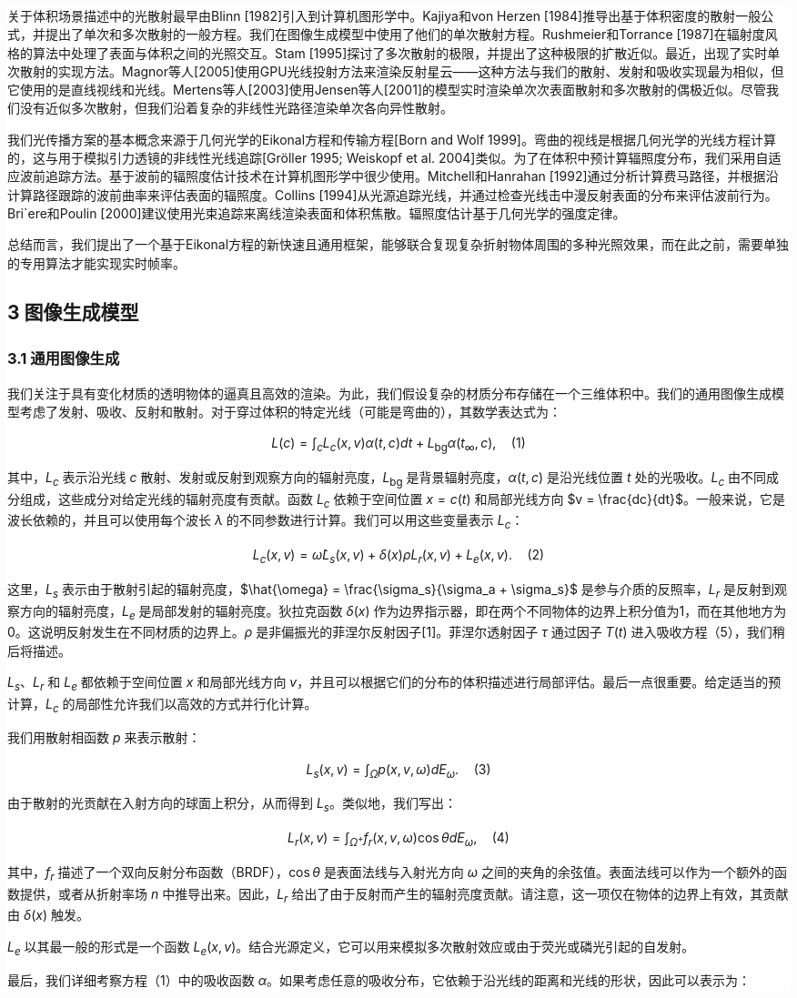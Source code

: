 关于体积场景描述中的光散射最早由Blinn [1982]引入到计算机图形学中。Kajiya和von Herzen [1984]推导出基于体积密度的散射一般公式，并提出了单次和多次散射的一般方程。我们在图像生成模型中使用了他们的单次散射方程。Rushmeier和Torrance [1987]在辐射度风格的算法中处理了表面与体积之间的光照交互。Stam [1995]探讨了多次散射的极限，并提出了这种极限的扩散近似。最近，出现了实时单次散射的实现方法。Magnor等人[2005]使用GPU光线投射方法来渲染反射星云——这种方法与我们的散射、发射和吸收实现最为相似，但它使用的是直线视线和光线。Mertens等人[2003]使用Jensen等人[2001]的模型实时渲染单次次表面散射和多次散射的偶极近似。尽管我们没有近似多次散射，但我们沿着复杂的非线性光路径渲染单次各向异性散射。

我们光传播方案的基本概念来源于几何光学的Eikonal方程和传输方程[Born and Wolf 1999]。弯曲的视线是根据几何光学的光线方程计算的，这与用于模拟引力透镜的非线性光线追踪[Gröller 1995; Weiskopf et al. 2004]类似。为了在体积中预计算辐照度分布，我们采用自适应波前追踪方法。基于波前的辐照度估计技术在计算机图形学中很少使用。Mitchell和Hanrahan [1992]通过分析计算费马路径，并根据沿计算路径跟踪的波前曲率来评估表面的辐照度。Collins [1994]从光源追踪光线，并通过检查光线击中漫反射表面的分布来评估波前行为。Bri`ere和Poulin [2000]建议使用光束追踪来离线渲染表面和体积焦散。辐照度估计基于几何光学的强度定律。

总结而言，我们提出了一个基于Eikonal方程的新快速且通用框架，能够联合复现复杂折射物体周围的多种光照效果，而在此之前，需要单独的专用算法才能实现实时帧率。



## **3 图像生成模型**  

### **3.1 通用图像生成**  

我们关注于具有变化材质的透明物体的逼真且高效的渲染。为此，我们假设复杂的材质分布存储在一个三维体积中。我们的通用图像生成模型考虑了发射、吸收、反射和散射。对于穿过体积的特定光线（可能是弯曲的），其数学表达式为：

$$
L(c) = \int_c L_c(x, v)\alpha(t, c)dt + L_{\text{bg}}\alpha(t_\infty, c), \quad (1)
$$

其中，$L_c$ 表示沿光线 $c$ 散射、发射或反射到观察方向的辐射亮度，$L_{\text{bg}}$ 是背景辐射亮度，$\alpha(t, c)$ 是沿光线位置 $t$ 处的光吸收。$L_c$ 由不同成分组成，这些成分对给定光线的辐射亮度有贡献。函数 $L_c$ 依赖于空间位置 $x = c(t)$ 和局部光线方向 $v = \frac{dc}{dt}$。一般来说，它是波长依赖的，并且可以使用每个波长 $\lambda$ 的不同参数进行计算。我们可以用这些变量表示 $L_c$：

$$
L_c(x, v) = \hat{\omega}L_s(x, v) + \delta(x)\rho L_r(x, v) + L_e(x, v). \quad (2)
$$

这里，$L_s$ 表示由于散射引起的辐射亮度，$\hat{\omega} = \frac{\sigma_s}{\sigma_a + \sigma_s}$ 是参与介质的反照率，$L_r$ 是反射到观察方向的辐射亮度，$L_e$ 是局部发射的辐射亮度。狄拉克函数 $\delta(x)$ 作为边界指示器，即在两个不同物体的边界上积分值为1，而在其他地方为0。这说明反射发生在不同材质的边界上。$\rho$ 是非偏振光的菲涅尔反射因子[1]。菲涅尔透射因子 $\tau$ 通过因子 $T(t)$ 进入吸收方程（5），我们稍后将描述。

$L_s$、$L_r$ 和 $L_e$ 都依赖于空间位置 $x$ 和局部光线方向 $v$，并且可以根据它们的分布的体积描述进行局部评估。最后一点很重要。给定适当的预计算，$L_c$ 的局部性允许我们以高效的方式并行化计算。

我们用散射相函数 $p$ 来表示散射：

$$
L_s(x, v) = \int_\Omega p(x, v, \omega)dE_\omega. \quad (3)
$$

由于散射的光贡献在入射方向的球面上积分，从而得到 $L_s$。类似地，我们写出：

$$
L_r(x, v) = \int_{\Omega^+} f_r(x, v, \omega)\cos\theta dE_\omega, \quad (4)
$$

其中，$f_r$ 描述了一个双向反射分布函数（BRDF），$\cos\theta$ 是表面法线与入射光方向 $\omega$ 之间的夹角的余弦值。表面法线可以作为一个额外的函数提供，或者从折射率场 $n$ 中推导出来。因此，$L_r$ 给出了由于反射而产生的辐射亮度贡献。请注意，这一项仅在物体的边界上有效，其贡献由 $\delta(x)$ 触发。

$L_e$ 以其最一般的形式是一个函数 $L_e(x, v)$。结合光源定义，它可以用来模拟多次散射效应或由于荧光或磷光引起的自发射。

最后，我们详细考察方程（1）中的吸收函数 $\alpha$。如果考虑任意的吸收分布，它依赖于沿光线的距离和光线的形状，因此可以表示为：
